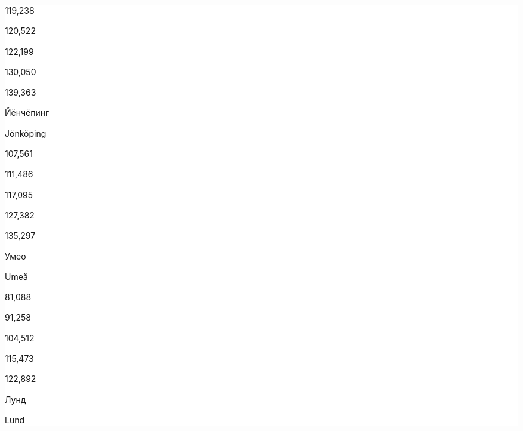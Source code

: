 119,238


120,522


122,199


130,050


139,363






Йёнчёпинг


Jönköping


107,561


111,486


117,095


127,382


135,297






Умео


Umeå


81,088


91,258


104,512


115,473


122,892






Лунд


Lund

